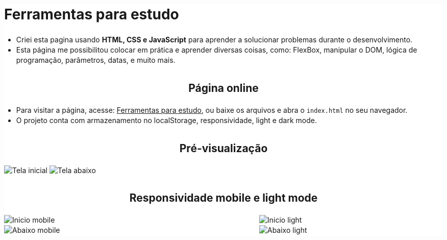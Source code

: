 # Ferramentas para estudo
- Criei esta pagina usando **HTML, CSS e JavaScript** para aprender a solucionar problemas durante o desenvolvimento.
- Esta página me possibilitou colocar em prática e aprender diversas coisas, como: FlexBox, manipular o DOM, lógica de programação, parâmetros, datas, e muito mais.

**<h2 align="center">Página online</h2>**
- Para visitar a página, acesse: [Ferramentas para estudo](https://leonardo-richeto.github.io/Ferramentas-para-estudo/), ou baixe os arquivos e abra o `index.html` no seu navegador.
- O projeto conta com armazenamento no localStorage, responsividade, light e dark mode.

**<h2 align="center">Pré-visualização</h2>**
  <img width="1440" alt="Tela inicial" src="https://github.com/Leonardo-Richeto/Ferramentas-para-estudo/assets/122232958/5674037d-8bde-496d-9533-39e58c066eed">
  <img width="1440" alt="Tela abaixo" src="https://github.com/Leonardo-Richeto/Ferramentas-para-estudo/assets/122232958/7ccb7621-4ae6-4b5f-9187-5ece35ef7216">

**<h2 align="center">Responsividade mobile e light mode</h2>**
<div >
  <img width="360" alt="Inicio mobile" src="https://github.com/Leonardo-Richeto/Ferramentas-para-estudo/assets/122232958/d0c4dcbc-4be4-479d-9cea-ecf64a155f03">
  <img width="360" align="right" alt="Inicio light" src="https://github.com/Leonardo-Richeto/Ferramentas-para-estudo/assets/122232958/15e47255-1a14-44fc-9be4-e4715a550731">
    <br>
  <img width="360" alt="Abaixo mobile" src="https://github.com/Leonardo-Richeto/Ferramentas-para-estudo/assets/122232958/b8889b6a-96ff-4d28-b1b9-bec30c97aad8">
  <img width="360" align="right" alt="Abaixo light" src="https://github.com/Leonardo-Richeto/Ferramentas-para-estudo/assets/122232958/57eece6b-a81c-45ff-9f4a-faf210363cf2">
</div>
